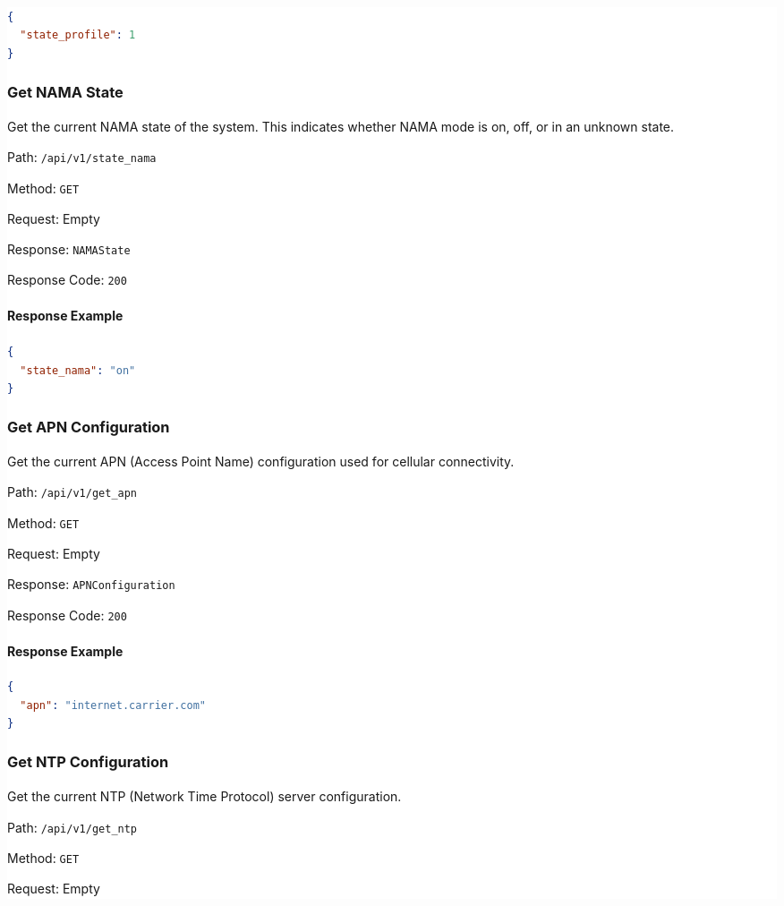 ```json
{
  "state_profile": 1
}
```

### Get NAMA State

Get the current NAMA state of the system. This indicates whether NAMA mode is on, off, or in an unknown state.

Path: `/api/v1/state_nama`

Method: `GET`

Request: Empty

Response: `NAMAState`

Response Code: `200`

#### Response Example

```json
{
  "state_nama": "on"
}
```

### Get APN Configuration

Get the current APN (Access Point Name) configuration used for cellular connectivity.

Path: `/api/v1/get_apn`

Method: `GET`

Request: Empty

Response: `APNConfiguration`

Response Code: `200`

#### Response Example

```json
{
  "apn": "internet.carrier.com"
}
```

### Get NTP Configuration

Get the current NTP (Network Time Protocol) server configuration.

Path: `/api/v1/get_ntp`

Method: `GET`

Request: Empty
